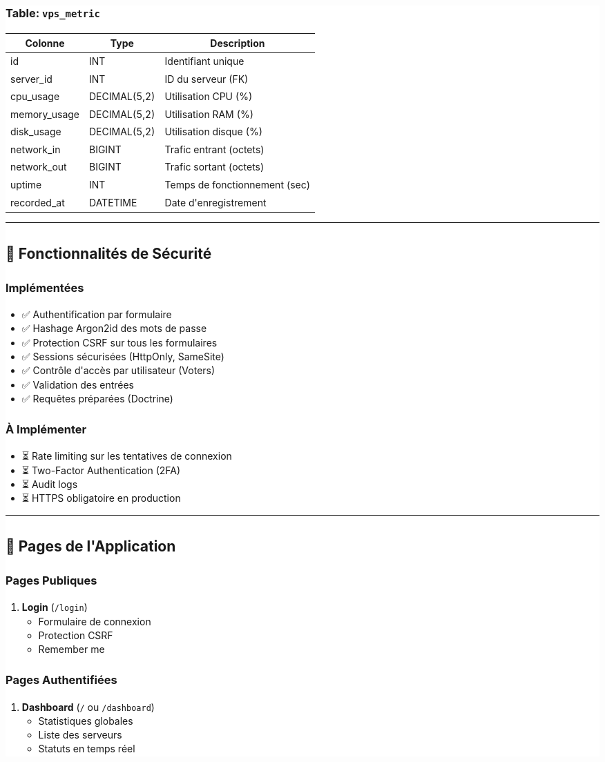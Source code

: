 
### Table: `vps_metric`
| Colonne | Type | Description |
|---------|------|-------------|
| id | INT | Identifiant unique |
| server_id | INT | ID du serveur (FK) |
| cpu_usage | DECIMAL(5,2) | Utilisation CPU (%) |
| memory_usage | DECIMAL(5,2) | Utilisation RAM (%) |
| disk_usage | DECIMAL(5,2) | Utilisation disque (%) |
| network_in | BIGINT | Trafic entrant (octets) |
| network_out | BIGINT | Trafic sortant (octets) |
| uptime | INT | Temps de fonctionnement (sec) |
| recorded_at | DATETIME | Date d'enregistrement |

---

## 🔐 Fonctionnalités de Sécurité

### Implémentées
- ✅ Authentification par formulaire
- ✅ Hashage Argon2id des mots de passe
- ✅ Protection CSRF sur tous les formulaires
- ✅ Sessions sécurisées (HttpOnly, SameSite)
- ✅ Contrôle d'accès par utilisateur (Voters)
- ✅ Validation des entrées
- ✅ Requêtes préparées (Doctrine)

### À Implémenter
- ⏳ Rate limiting sur les tentatives de connexion
- ⏳ Two-Factor Authentication (2FA)
- ⏳ Audit logs
- ⏳ HTTPS obligatoire en production

---

## 🎨 Pages de l'Application

### Pages Publiques
1. **Login** (`/login`)
   - Formulaire de connexion
   - Protection CSRF
   - Remember me

### Pages Authentifiées
1. **Dashboard** (`/` ou `/dashboard`)
   - Statistiques globales
   - Liste des serveurs
   - Statuts en temps réel
